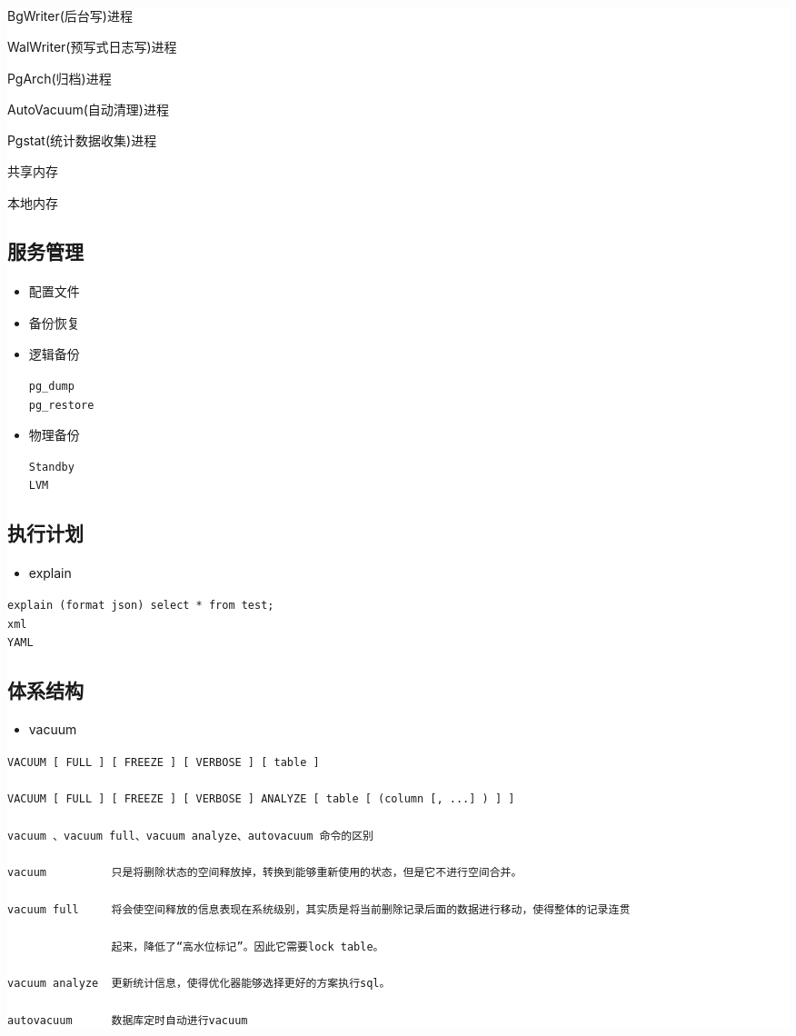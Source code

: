 BgWriter(后台写)进程

WalWriter(预写式日志写)进程

PgArch(归档)进程

AutoVacuum(自动清理)进程

Pgstat(统计数据收集)进程

共享内存

本地内存

## 服务管理

* 配置文件

* 备份恢复

* 逻辑备份

    ```
    pg_dump
    pg_restore
    ```

* 物理备份
    
    ```
    Standby
    LVM
    ```

## 执行计划
* explain

```
explain (format json) select * from test;
xml
YAML
```

## 体系结构

* vacuum

```
VACUUM [ FULL ] [ FREEZE ] [ VERBOSE ] [ table ] 

VACUUM [ FULL ] [ FREEZE ] [ VERBOSE ] ANALYZE [ table [ (column [, ...] ) ] ] 

vacuum 、vacuum full、vacuum analyze、autovacuum 命令的区别 

vacuum          只是将删除状态的空间释放掉，转换到能够重新使用的状态，但是它不进行空间合并。 

vacuum full     将会使空间释放的信息表现在系统级别，其实质是将当前删除记录后面的数据进行移动，使得整体的记录连贯 

                起来，降低了“高水位标记”。因此它需要lock table。 

vacuum analyze  更新统计信息，使得优化器能够选择更好的方案执行sql。 

autovacuum      数据库定时自动进行vacuum 
``` 
